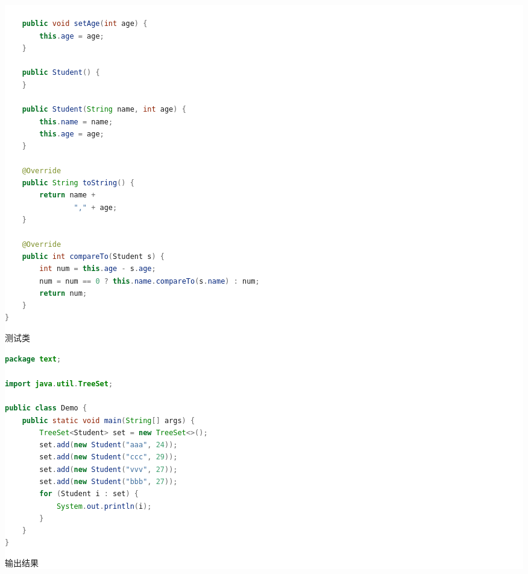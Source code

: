 ```java

    public void setAge(int age) {
        this.age = age;
    }

    public Student() {
    }

    public Student(String name, int age) {
        this.name = name;
        this.age = age;
    }

    @Override
    public String toString() {
        return name +
                "," + age;
    }

    @Override
    public int compareTo(Student s) {
        int num = this.age - s.age;
        num = num == 0 ? this.name.compareTo(s.name) : num;
        return num;
    }
}

```

测试类

```java
package text;

import java.util.TreeSet;

public class Demo {
    public static void main(String[] args) {
        TreeSet<Student> set = new TreeSet<>();
        set.add(new Student("aaa", 24));
        set.add(new Student("ccc", 29));
        set.add(new Student("vvv", 27));
        set.add(new Student("bbb", 27));
        for (Student i : set) {
            System.out.println(i);
        }
    }
}
```

输出结果
